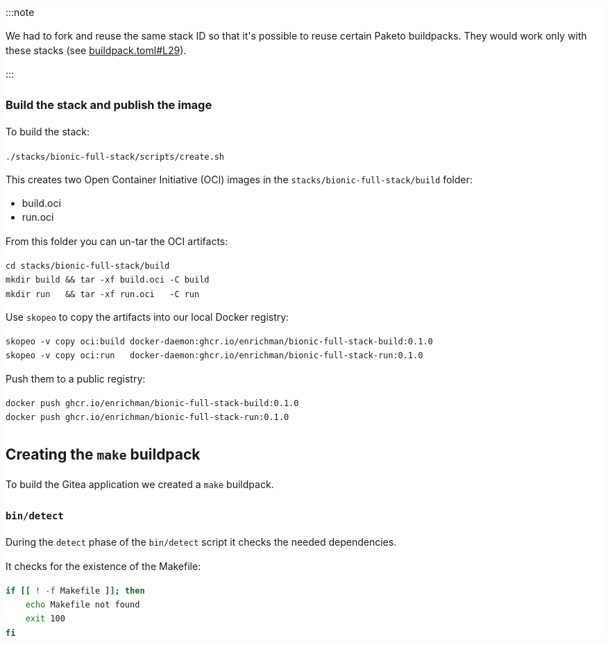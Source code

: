 :::note

We had to fork and reuse the same stack ID so that it's possible to reuse certain Paketo buildpacks.
They would work only with these stacks
(see [buildpack.toml#L29](https://github.com/paketo-buildpacks/node-engine/blob/main/buildpack.toml#L29)).

:::

### Build the stack and publish the image

To build the stack:

```console
./stacks/bionic-full-stack/scripts/create.sh
```

This creates two Open Container Initiative (OCI) images in the `stacks/bionic-full-stack/build` folder:

- build.oci
- run.oci

From this folder you can un-tar the OCI artifacts:

```console
cd stacks/bionic-full-stack/build
mkdir build && tar -xf build.oci -C build
mkdir run   && tar -xf run.oci   -C run
```

Use `skopeo` to copy the artifacts into our local Docker registry:

```console
skopeo -v copy oci:build docker-daemon:ghcr.io/enrichman/bionic-full-stack-build:0.1.0
skopeo -v copy oci:run   docker-daemon:ghcr.io/enrichman/bionic-full-stack-run:0.1.0
```

Push them to a public registry:

```console
docker push ghcr.io/enrichman/bionic-full-stack-build:0.1.0
docker push ghcr.io/enrichman/bionic-full-stack-run:0.1.0
```

## Creating the `make` buildpack

To build the Gitea application we created a `make` buildpack.

### `bin/detect`

During the `detect` phase of the `bin/detect` script it checks the needed dependencies.

It checks for the existence of the Makefile:

```bash
if [[ ! -f Makefile ]]; then
    echo Makefile not found
    exit 100
fi
```
